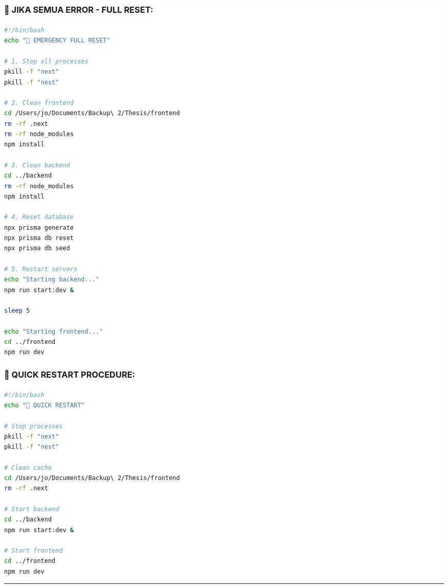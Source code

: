 ### **🚨 JIKA SEMUA ERROR - FULL RESET:**

```bash
#!/bin/bash
echo "🚨 EMERGENCY FULL RESET"

# 1. Stop all processes
pkill -f "next"
pkill -f "nest"

# 2. Clean frontend
cd /Users/jo/Documents/Backup\ 2/Thesis/frontend
rm -rf .next
rm -rf node_modules
npm install

# 3. Clean backend
cd ../backend
rm -rf node_modules
npm install

# 4. Reset database
npx prisma generate
npx prisma db reset
npx prisma db seed

# 5. Restart servers
echo "Starting backend..."
npm run start:dev &

sleep 5

echo "Starting frontend..."
cd ../frontend
npm run dev
```

### **🔄 QUICK RESTART PROCEDURE:**

```bash
#!/bin/bash
echo "🔄 QUICK RESTART"

# Stop processes
pkill -f "next"
pkill -f "nest"

# Clean cache
cd /Users/jo/Documents/Backup\ 2/Thesis/frontend
rm -rf .next

# Start backend
cd ../backend
npm run start:dev &

# Start frontend
cd ../frontend
npm run dev
```

---